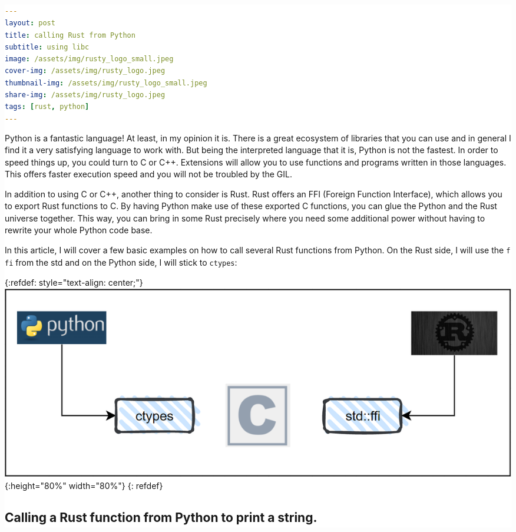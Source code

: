 ```yaml
---
layout: post
title: calling Rust from Python
subtitle: using libc
image: /assets/img/rusty_logo_small.jpeg
cover-img: /assets/img/rusty_logo.jpeg
thumbnail-img: /assets/img/rusty_logo_small.jpeg
share-img: /assets/img/rusty_logo.jpeg
tags: [rust, python]
---
```


Python is a fantastic language! At least, in my opinion it is. There is a great ecosystem of libraries that you can use and in general I find it a very satisfying language to work with. But being the interpreted language that it is, Python is not the fastest. In order to speed things up, you could turn to C or C++. Extensions will allow you to use functions and programs written in those languages. This offers faster execution speed and you will not be troubled by the GIL. 

In addition to using C or C++, another thing to consider is Rust. Rust offers an FFI (Foreign Function Interface), which allows you to export Rust functions to C. By having Python make use of these exported C functions, you can glue the Python and the Rust universe together. This way, you can bring in some Rust precisely where you need some additional power without having to rewrite your whole Python code base.

In this article, I will cover a few basic examples on how to call several Rust functions from Python. On the Rust side, I will use the `ffi` from the std and on the Python side, I will stick to `ctypes`:

{:refdef: style="text-align: center;"}
![Calling Rust from Python](/assets/img/calling_rust_from_python_std_ffi_and_ctypes.png "Calling Rust from Python"){:height="80%" width="80%"}
{: refdef}


 
## Calling a Rust function from Python to print a string.
